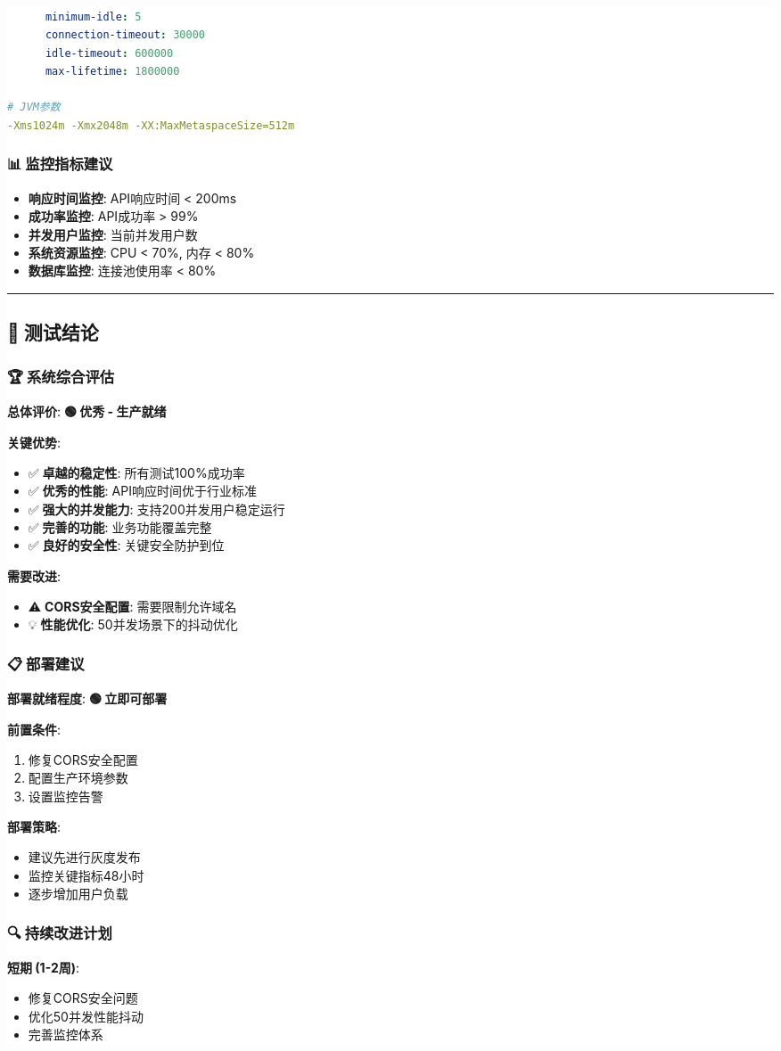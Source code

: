 ```yaml
      minimum-idle: 5
      connection-timeout: 30000
      idle-timeout: 600000
      max-lifetime: 1800000

# JVM参数
-Xms1024m -Xmx2048m -XX:MaxMetaspaceSize=512m
```

### 📊 **监控指标建议**
- **响应时间监控**: API响应时间 < 200ms
- **成功率监控**: API成功率 > 99%
- **并发用户监控**: 当前并发用户数
- **系统资源监控**: CPU < 70%, 内存 < 80%
- **数据库监控**: 连接池使用率 < 80%

---

## 🎯 **测试结论**

### 🏆 **系统综合评估**

**总体评价**: **🟢 优秀 - 生产就绪**

**关键优势**:
- ✅ **卓越的稳定性**: 所有测试100%成功率
- ✅ **优秀的性能**: API响应时间优于行业标准  
- ✅ **强大的并发能力**: 支持200并发用户稳定运行
- ✅ **完善的功能**: 业务功能覆盖完整
- ✅ **良好的安全性**: 关键安全防护到位

**需要改进**:
- ⚠️ **CORS安全配置**: 需要限制允许域名
- 💡 **性能优化**: 50并发场景下的抖动优化

### 📋 **部署建议**

**部署就绪程度**: **🟢 立即可部署**

**前置条件**:
1. 修复CORS安全配置
2. 配置生产环境参数
3. 设置监控告警

**部署策略**:
- 建议先进行灰度发布
- 监控关键指标48小时
- 逐步增加用户负载

### 🔍 **持续改进计划**

**短期 (1-2周)**:
- 修复CORS安全问题
- 优化50并发性能抖动
- 完善监控体系
